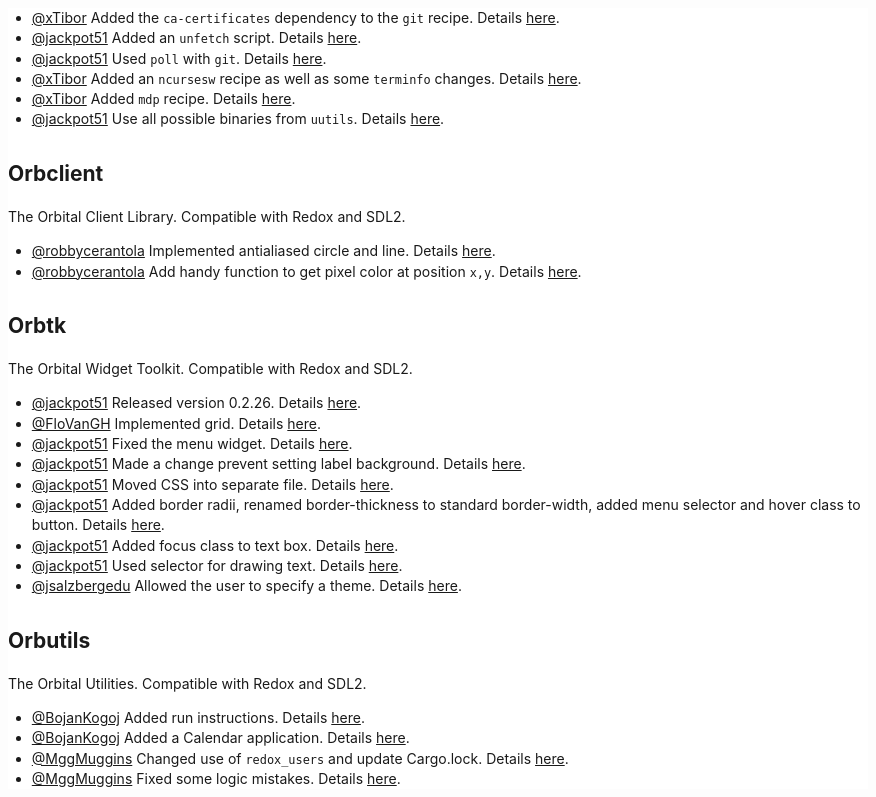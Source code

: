 - [@xTibor](https://github.com/xTibor) Added the `ca-certificates` dependency to the `git` recipe. Details [here](https://github.com/redox-os/cookbook/pull/112).
- [@jackpot51](https://github.com/jackpot51) Added an `unfetch` script. Details [here](https://github.com/redox-os/cookbook/commit/00bac37c7288ed1371cd34a8bfc375de13c372e7).
- [@jackpot51](https://github.com/jackpot51) Used `poll` with `git`. Details [here](https://github.com/redox-os/cookbook/commit/7d02f68aad6b8e5d3a923b44cd07359f53aacadc).
- [@xTibor](https://github.com/xTibor) Added an `ncursesw` recipe as well as some `terminfo` changes. Details [here](https://github.com/redox-os/cookbook/pull/114).
- [@xTibor](https://github.com/xTibor) Added `mdp` recipe. Details [here](https://github.com/redox-os/cookbook/pull/115).
- [@jackpot51](https://github.com/jackpot51) Use all possible binaries from `uutils`. Details [here](https://github.com/redox-os/cookbook/commit/94ceffa8607aee9519f11ff2a3ab1383f3d69295).

## Orbclient

The Orbital Client Library. Compatible with Redox and SDL2.

- [@robbycerantola](https://github.com/robbycerantola) Implemented antialiased circle and line. Details [here](https://github.com/redox-os/orbclient/pull/37).
- [@robbycerantola](https://github.com/robbycerantola) Add handy function to get pixel color at position `x,y`. Details [here](https://github.com/redox-os/orbclient/pull/38).

## Orbtk

The Orbital Widget Toolkit. Compatible with Redox and SDL2.

- [@jackpot51](https://github.com/jackpot51) Released version 0.2.26. Details [here](https://github.com/redox-os/orbtk/commit/3e7431cf878721146cb90f75e779428fb16fa0db).
- [@FloVanGH](https://github.com/FloVanGH) Implemented grid. Details [here](https://github.com/redox-os/orbtk/pull/59).
- [@jackpot51](https://github.com/jackpot51) Fixed the menu widget. Details [here](https://github.com/redox-os/orbtk/commit/6b72f96534bcc70a3dfab76b61a9367fdec02e52).
- [@jackpot51](https://github.com/jackpot51) Made a change prevent setting label background. Details [here](https://github.com/redox-os/orbtk/commit/c32dd4b5d1f99c42b3610c22745cdc847297816d).
- [@jackpot51](https://github.com/jackpot51) Moved CSS into separate file. Details [here](https://github.com/redox-os/orbtk/commit/7e68164e19987109720d7a1e426ce4bb010bf409).
- [@jackpot51](https://github.com/jackpot51) Added border radii, renamed border-thickness to standard border-width, added menu selector and hover class to button. Details [here](https://github.com/redox-os/orbtk/commit/3803b7ae1e837a67a12e6f43de7912c3ac79edd1).
- [@jackpot51](https://github.com/jackpot51) Added focus class to text box. Details [here](https://github.com/redox-os/orbtk/commit/63821d98f46db04b391d5156f528a3a7e68db2c4).
- [@jackpot51](https://github.com/jackpot51) Used selector for drawing text. Details [here](https://github.com/redox-os/orbtk/commit/7d04798cbbec0d6720cba1a6283343aac92264b2).
- [@jsalzbergedu](https://github.com/jsalzbergedu) Allowed the user to specify a theme. Details [here](https://github.com/redox-os/orbtk/pull/61).

## Orbutils

The Orbital Utilities. Compatible with Redox and SDL2.

- [@BojanKogoj](https://github.com/BojanKogoj) Added run instructions. Details [here](https://github.com/redox-os/orbutils/pull/33).
- [@BojanKogoj](https://github.com/BojanKogoj) Added a Calendar application. Details [here](https://github.com/redox-os/orbutils/pull/34).
- [@MggMuggins](https://github.com/MggMuggins) Changed use of `redox_users` and update Cargo.lock. Details [here](https://github.com/redox-os/orbutils/pull/35).
- [@MggMuggins](https://github.com/MggMuggins) Fixed some logic mistakes. Details [here](https://github.com/redox-os/orbutils/pull/37).

